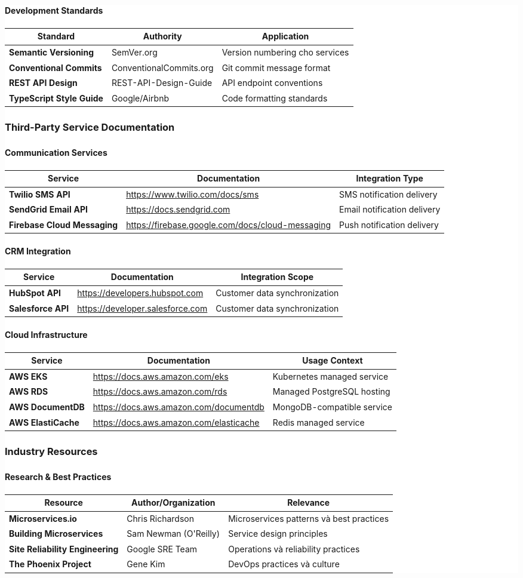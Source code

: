 #### Development Standards
| Standard | Authority | Application |
|----------|-----------|-------------|
| **Semantic Versioning** | SemVer.org | Version numbering cho services |
| **Conventional Commits** | ConventionalCommits.org | Git commit message format |
| **REST API Design** | REST-API-Design-Guide | API endpoint conventions |
| **TypeScript Style Guide** | Google/Airbnb | Code formatting standards |

### Third-Party Service Documentation

#### Communication Services
| Service | Documentation | Integration Type |
|---------|---------------|------------------|
| **Twilio SMS API** | https://www.twilio.com/docs/sms | SMS notification delivery |
| **SendGrid Email API** | https://docs.sendgrid.com | Email notification delivery |
| **Firebase Cloud Messaging** | https://firebase.google.com/docs/cloud-messaging | Push notification delivery |

#### CRM Integration
| Service | Documentation | Integration Scope |
|---------|---------------|-------------------|
| **HubSpot API** | https://developers.hubspot.com | Customer data synchronization |
| **Salesforce API** | https://developer.salesforce.com | Customer data synchronization |

#### Cloud Infrastructure
| Service | Documentation | Usage Context |
|---------|---------------|---------------|
| **AWS EKS** | https://docs.aws.amazon.com/eks | Kubernetes managed service |
| **AWS RDS** | https://docs.aws.amazon.com/rds | Managed PostgreSQL hosting |
| **AWS DocumentDB** | https://docs.aws.amazon.com/documentdb | MongoDB-compatible service |
| **AWS ElastiCache** | https://docs.aws.amazon.com/elasticache | Redis managed service |

### Industry Resources

#### Research & Best Practices
| Resource | Author/Organization | Relevance |
|----------|-------------------|-----------|
| **Microservices.io** | Chris Richardson | Microservices patterns và best practices |
| **Building Microservices** | Sam Newman (O'Reilly) | Service design principles |
| **Site Reliability Engineering** | Google SRE Team | Operations và reliability practices |
| **The Phoenix Project** | Gene Kim | DevOps practices và culture |
